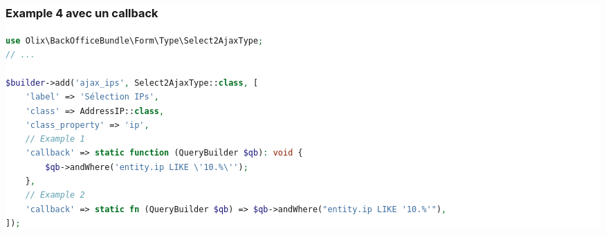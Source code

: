 
### Example 4 avec un callback

~~~ php
use Olix\BackOfficeBundle\Form\Type\Select2AjaxType;
// ...

$builder->add('ajax_ips', Select2AjaxType::class, [
    'label' => 'Sélection IPs',
    'class' => AddressIP::class,
    'class_property' => 'ip',
    // Example 1
    'callback' => static function (QueryBuilder $qb): void {
        $qb->andWhere('entity.ip LIKE \'10.%\'');
    },
    // Example 2
    'callback' => static fn (QueryBuilder $qb) => $qb->andWhere("entity.ip LIKE '10.%'"),
]);
~~~





